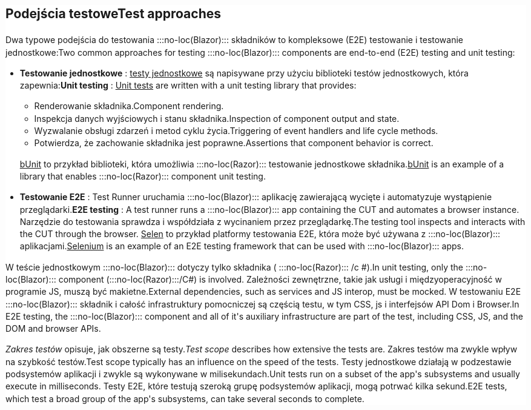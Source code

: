 ## <a name="test-approaches"></a><span data-ttu-id="3d39b-111">Podejścia testowe</span><span class="sxs-lookup"><span data-stu-id="3d39b-111">Test approaches</span></span>

<span data-ttu-id="3d39b-112">Dwa typowe podejścia do testowania :::no-loc(Blazor)::: składników to kompleksowe (E2E) testowanie i testowanie jednostkowe:</span><span class="sxs-lookup"><span data-stu-id="3d39b-112">Two common approaches for testing :::no-loc(Blazor)::: components are end-to-end (E2E) testing and unit testing:</span></span>

* <span data-ttu-id="3d39b-113">**Testowanie jednostkowe** : [testy jednostkowe](/dotnet/core/testing/) są napisywane przy użyciu biblioteki testów jednostkowych, która zapewnia:</span><span class="sxs-lookup"><span data-stu-id="3d39b-113">**Unit testing** : [Unit tests](/dotnet/core/testing/) are written with a unit testing library that provides:</span></span>
  * <span data-ttu-id="3d39b-114">Renderowanie składnika.</span><span class="sxs-lookup"><span data-stu-id="3d39b-114">Component rendering.</span></span>
  * <span data-ttu-id="3d39b-115">Inspekcja danych wyjściowych i stanu składnika.</span><span class="sxs-lookup"><span data-stu-id="3d39b-115">Inspection of component output and state.</span></span>
  * <span data-ttu-id="3d39b-116">Wyzwalanie obsługi zdarzeń i metod cyklu życia.</span><span class="sxs-lookup"><span data-stu-id="3d39b-116">Triggering of event handlers and life cycle methods.</span></span>
  * <span data-ttu-id="3d39b-117">Potwierdza, że zachowanie składnika jest poprawne.</span><span class="sxs-lookup"><span data-stu-id="3d39b-117">Assertions that component behavior is correct.</span></span>

  <span data-ttu-id="3d39b-118">[bUnit](https://github.com/egil/bUnit) to przykład biblioteki, która umożliwia :::no-loc(Razor)::: testowanie jednostkowe składnika.</span><span class="sxs-lookup"><span data-stu-id="3d39b-118">[bUnit](https://github.com/egil/bUnit) is an example of a library that enables :::no-loc(Razor)::: component unit testing.</span></span>

* <span data-ttu-id="3d39b-119">**Testowanie E2E** : Test Runner uruchamia :::no-loc(Blazor)::: aplikację zawierającą wycięte i automatyzuje wystąpienie przeglądarki.</span><span class="sxs-lookup"><span data-stu-id="3d39b-119">**E2E testing** : A test runner runs a :::no-loc(Blazor)::: app containing the CUT and automates a browser instance.</span></span> <span data-ttu-id="3d39b-120">Narzędzie do testowania sprawdza i współdziała z wycinaniem przez przeglądarkę.</span><span class="sxs-lookup"><span data-stu-id="3d39b-120">The testing tool inspects and interacts with the CUT through the browser.</span></span> <span data-ttu-id="3d39b-121">[Selen](https://github.com/SeleniumHQ/selenium) to przykład platformy testowania E2E, która może być używana z :::no-loc(Blazor)::: aplikacjami.</span><span class="sxs-lookup"><span data-stu-id="3d39b-121">[Selenium](https://github.com/SeleniumHQ/selenium) is an example of an E2E testing framework that can be used with :::no-loc(Blazor)::: apps.</span></span>

<span data-ttu-id="3d39b-122">W teście jednostkowym :::no-loc(Blazor)::: dotyczy tylko składnika ( :::no-loc(Razor)::: /c #).</span><span class="sxs-lookup"><span data-stu-id="3d39b-122">In unit testing, only the :::no-loc(Blazor)::: component (:::no-loc(Razor):::/C#) is involved.</span></span> <span data-ttu-id="3d39b-123">Zależności zewnętrzne, takie jak usługi i międzyoperacyjność w programie JS, muszą być makietne.</span><span class="sxs-lookup"><span data-stu-id="3d39b-123">External dependencies, such as services and JS interop, must be mocked.</span></span> <span data-ttu-id="3d39b-124">W testowaniu E2E :::no-loc(Blazor)::: składnik i całość infrastruktury pomocniczej są częścią testu, w tym CSS, js i interfejsów API Dom i Browser.</span><span class="sxs-lookup"><span data-stu-id="3d39b-124">In E2E testing, the :::no-loc(Blazor)::: component and all of it's auxiliary infrastructure are part of the test, including CSS, JS, and the DOM and browser APIs.</span></span>

<span data-ttu-id="3d39b-125">*Zakres testów* opisuje, jak obszerne są testy.</span><span class="sxs-lookup"><span data-stu-id="3d39b-125">*Test scope* describes how extensive the tests are.</span></span> <span data-ttu-id="3d39b-126">Zakres testów ma zwykle wpływ na szybkość testów.</span><span class="sxs-lookup"><span data-stu-id="3d39b-126">Test scope typically has an influence on the speed of the tests.</span></span> <span data-ttu-id="3d39b-127">Testy jednostkowe działają w podzestawie podsystemów aplikacji i zwykle są wykonywane w milisekundach.</span><span class="sxs-lookup"><span data-stu-id="3d39b-127">Unit tests run on a subset of the app's subsystems and usually execute in milliseconds.</span></span> <span data-ttu-id="3d39b-128">Testy E2E, które testują szeroką grupę podsystemów aplikacji, mogą potrwać kilka sekund.</span><span class="sxs-lookup"><span data-stu-id="3d39b-128">E2E tests, which test a broad group of the app's subsystems, can take several seconds to complete.</span></span> 
